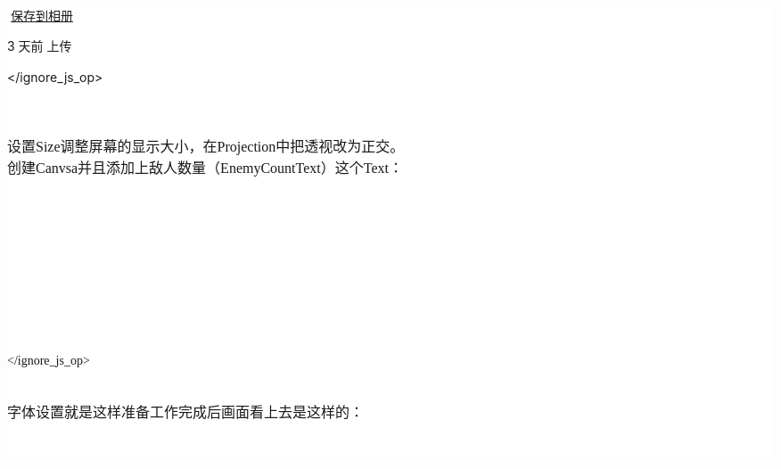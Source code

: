 &nbsp;<a href="javascript:;" onclick="showWindow(this.id, this.getAttribute('url'), 'get', 0);" id="savephoto_171240" url="home.php?mod=spacecp&amp;ac=album&amp;op=saveforumphoto&amp;aid=171240&amp;handlekey=savephoto_171240">保存到相册</a>

</p>

<p class="xg1 y"><span title="2018-12-7 14:52">3&nbsp;天前</span> 上传</p>

</div>
<div class="tip_horn"></div>
</div>

</ignore_js_op>
<br>
</font>

<font face="微软雅黑"><br>
<br>
<font size="3">设置Size调整屏幕的显示大小，在Projection中把透视改为正交。</font><font size="3"><br>
</font><font size="3">创建Canvsa并且添加上敌人数量（EnemyCountText）这个Text：</font><br>
<font size="3"><br>
</font><br>
</font>

<font face="微软雅黑">
<ignore_js_op>

<div style="width: 100px; height: 100px;background: url(static/image/common/loading.gif) no-repeat center center;"></div><img style="cursor: pointer; height: 1px; width: 1px;" id="aimg_171241" aid="171241" src="http://img.manew.com/data/attachment/forum/201812/07/145242hqzukznyy1qe5yp2.jpg.thumb.jpg" onclick="zoom(this, this.getAttribute('zoomfile'), 0, 0, '0')" zoomfile="http://img.manew.com/data/attachment/forum/201812/07/145242hqzukznyy1qe5yp2.jpg" file="http://img.manew.com/data/attachment/forum/201812/07/145242hqzukznyy1qe5yp2.jpg.thumb.jpg" inpost="1" onmouseover="showMenu({'ctrlid':this.id,'pos':'12'})" lazyloaded="true">

<div class="tip tip_4 aimg_tip" id="aimg_171241_menu" style="position: absolute; display: none" disautofocus="true">
<div class="xs0">
<p><strong>3.jpg</strong> <em class="xg1">(6.59 KB, 下载次数: 1)</em></p>
<p>
<a href="http://www.manew.com/forum.php?mod=attachment&amp;aid=MTcxMjQxfGYxMjg1ZmFhfDE1NDQ0MDQxNjN8Mjk4NzA5fDE0MjM5NA%3D%3D&amp;nothumb=yes" target="_blank">下载附件</a>

&nbsp;<a href="javascript:;" onclick="showWindow(this.id, this.getAttribute('url'), 'get', 0);" id="savephoto_171241" url="home.php?mod=spacecp&amp;ac=album&amp;op=saveforumphoto&amp;aid=171241&amp;handlekey=savephoto_171241">保存到相册</a>

</p>

<p class="xg1 y"><span title="2018-12-7 14:52">3&nbsp;天前</span> 上传</p>

</div>
<div class="tip_horn"></div>
</div>

</ignore_js_op>
<br>
</font>

<font face="微软雅黑"><br>
<font size="3">字体设置就是这样</font><font size="3">准备工作完成后画面看上去是这样的：</font><br>
<font size="3"><br>
</font><br>
<div align="center">
<ignore_js_op>

